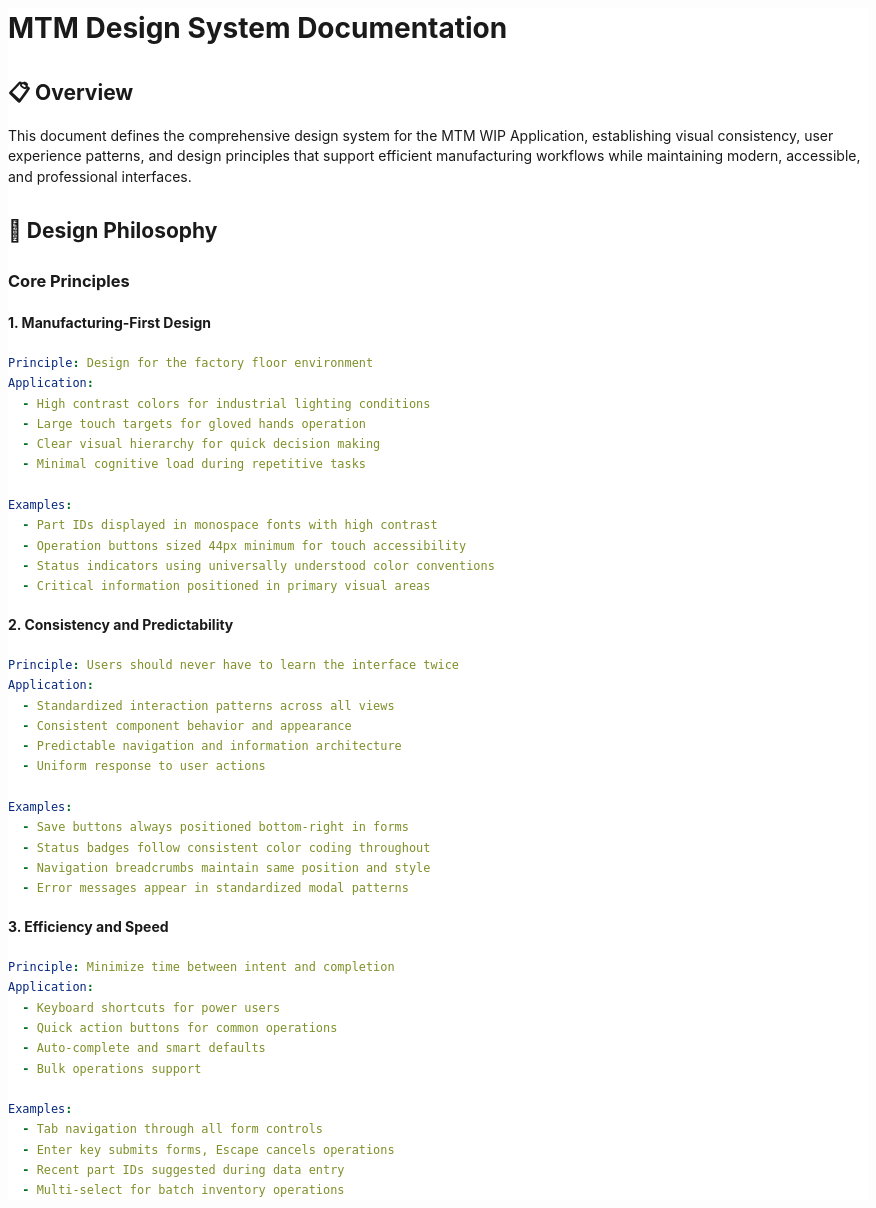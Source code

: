 # MTM Design System Documentation

## 📋 Overview

This document defines the comprehensive design system for the MTM WIP Application, establishing visual consistency, user experience patterns, and design principles that support efficient manufacturing workflows while maintaining modern, accessible, and professional interfaces.

## 🎯 **Design Philosophy**

### **Core Principles**

#### **1. Manufacturing-First Design**

```yaml
Principle: Design for the factory floor environment
Application:
  - High contrast colors for industrial lighting conditions
  - Large touch targets for gloved hands operation
  - Clear visual hierarchy for quick decision making
  - Minimal cognitive load during repetitive tasks

Examples:
  - Part IDs displayed in monospace fonts with high contrast
  - Operation buttons sized 44px minimum for touch accessibility
  - Status indicators using universally understood color conventions
  - Critical information positioned in primary visual areas
```

#### **2. Consistency and Predictability**

```yaml
Principle: Users should never have to learn the interface twice
Application:
  - Standardized interaction patterns across all views
  - Consistent component behavior and appearance
  - Predictable navigation and information architecture
  - Uniform response to user actions

Examples:
  - Save buttons always positioned bottom-right in forms
  - Status badges follow consistent color coding throughout
  - Navigation breadcrumbs maintain same position and style
  - Error messages appear in standardized modal patterns
```

#### **3. Efficiency and Speed**

```yaml
Principle: Minimize time between intent and completion
Application:
  - Keyboard shortcuts for power users
  - Quick action buttons for common operations
  - Auto-complete and smart defaults
  - Bulk operations support

Examples:
  - Tab navigation through all form controls
  - Enter key submits forms, Escape cancels operations
  - Recent part IDs suggested during data entry
  - Multi-select for batch inventory operations
```
